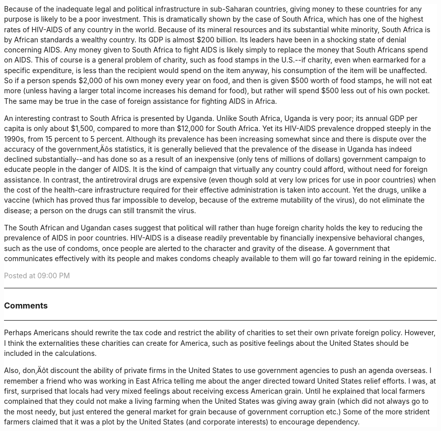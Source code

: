 Because of the inadequate legal and political infrastructure in sub-Saharan countries, giving money to these countries for any purpose is likely to be a poor investment. This is dramatically shown by the case of South Africa, which has one of the highest rates of HIV-AIDS of any country in the world. Because of its mineral resources and its substantial white minority, South Africa is by African standards a wealthy country. Its GDP is almost $200 billion. Its leaders have been in a shocking state of denial concerning AIDS. Any money given to South Africa to fight AIDS is likely simply to replace the money that South Africans spend on AIDS. This of course is a general problem of charity, such as food stamps in the U.S.--if charity, even when earmarked for a specific expenditure, is less than the recipient would spend on the item anyway, his consumption of the item will be unaffected. So if a person spends $2,000 of his own money every year on food, and then is given $500 worth of food stamps, he will not eat more (unless having a larger total income increases his demand for food), but rather will spend $500 less out of his own pocket. The same may be true in the case of foreign assistance for fighting AIDS in Africa.

An interesting contrast to South Africa is presented by Uganda. Unlike South Africa, Uganda is very poor; its annual GDP per capita is only about $1,500, compared to more than $12,000 for South Africa. Yet its HIV-AIDS prevalence dropped steeply in the 1990s, from 15 percent to 5 percent. Although its prevalence has been increasing somewhat since and there is dispute over the accuracy of the government‚Äôs statistics, it is generally believed that the prevalence of the disease in Uganda has indeed declined substantially--and has done so as a result of an inexpensive (only tens of millions of dollars) government campaign to educate people in the danger of AIDS. It is the kind of campaign that virtually any country could afford, without need for foreign assistance. In contrast, the antiretroviral drugs are expensive (even though sold at very low prices for use in poor countries) when the cost of the health-care infrastructure required for their effective administration is taken into account. Yet the drugs, unlike a vaccine (which has proved thus far impossible to develop, because of the extreme mutability of the virus), do not eliminate the disease; a person on the drugs can still transmit the virus.

The South African and Ugandan cases suggest that political will rather than huge foreign charity holds the key to reducing the prevalence of AIDS in poor countries. HIV-AIDS is a disease readily preventable by financially inexpensive behavioral changes, such as the use of condoms, once people are alerted to the character and gravity of the disease. A government that communicates effectively with its people and makes condoms cheaply available to them will go far toward reining in the epidemic.

<span style="color:#999">Posted at 09:00 PM</span>



---

### Comments

---

Perhaps Americans should rewrite the tax code and restrict the ability of charities to set their own private foreign policy.  However, I think the externalities these charities can create for America, such as positive feelings about the United States should be included in the calculations.

Also, don‚Äôt discount the ability of private firms in the United States to use government agencies to push an agenda overseas.  I remember a friend who was working in East Africa telling me about the anger directed toward United States relief efforts.  I was, at first, surprised that locals had very mixed feelings about receiving excess American grain.  Until he explained that local farmers complained that they could not make a living farming when the United States was giving away grain (which did not always go to the most needy, but just entered the general market for grain because of government corruption etc.)  Some of the more strident farmers claimed that it was a plot by the United States (and corporate interests) to encourage dependency.
